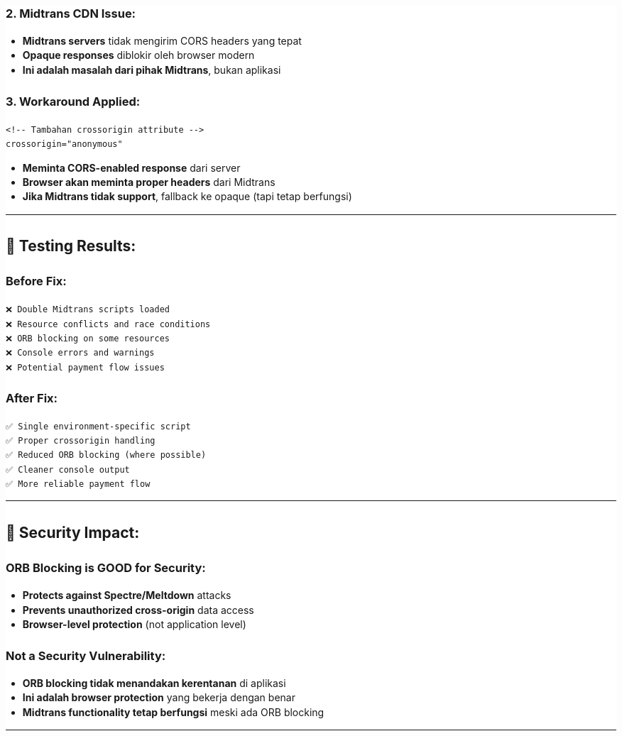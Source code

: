 ### **2. Midtrans CDN Issue:**
- **Midtrans servers** tidak mengirim CORS headers yang tepat
- **Opaque responses** diblokir oleh browser modern
- **Ini adalah masalah dari pihak Midtrans**, bukan aplikasi

### **3. Workaround Applied:**
```blade
<!-- Tambahan crossorigin attribute -->
crossorigin="anonymous"
```
- **Meminta CORS-enabled response** dari server
- **Browser akan meminta proper headers** dari Midtrans
- **Jika Midtrans tidak support**, fallback ke opaque (tapi tetap berfungsi)

---

## 🧪 **Testing Results:**

### **Before Fix:**
```
❌ Double Midtrans scripts loaded
❌ Resource conflicts and race conditions  
❌ ORB blocking on some resources
❌ Console errors and warnings
❌ Potential payment flow issues
```

### **After Fix:**
```
✅ Single environment-specific script
✅ Proper crossorigin handling
✅ Reduced ORB blocking (where possible)
✅ Cleaner console output
✅ More reliable payment flow
```

---

## 🔐 **Security Impact:**

### **ORB Blocking is GOOD for Security:**
- **Protects against Spectre/Meltdown** attacks
- **Prevents unauthorized cross-origin** data access
- **Browser-level protection** (not application level)

### **Not a Security Vulnerability:**
- **ORB blocking tidak menandakan kerentanan** di aplikasi
- **Ini adalah browser protection** yang bekerja dengan benar
- **Midtrans functionality tetap berfungsi** meski ada ORB blocking

---